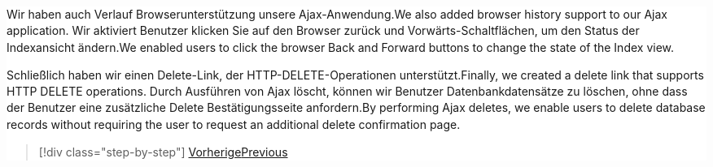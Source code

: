 <span data-ttu-id="b8b13-296">Wir haben auch Verlauf Browserunterstützung unsere Ajax-Anwendung.</span><span class="sxs-lookup"><span data-stu-id="b8b13-296">We also added browser history support to our Ajax application.</span></span> <span data-ttu-id="b8b13-297">Wir aktiviert Benutzer klicken Sie auf den Browser zurück und Vorwärts-Schaltflächen, um den Status der Indexansicht ändern.</span><span class="sxs-lookup"><span data-stu-id="b8b13-297">We enabled users to click the browser Back and Forward buttons to change the state of the Index view.</span></span>

<span data-ttu-id="b8b13-298">Schließlich haben wir einen Delete-Link, der HTTP-DELETE-Operationen unterstützt.</span><span class="sxs-lookup"><span data-stu-id="b8b13-298">Finally, we created a delete link that supports HTTP DELETE operations.</span></span> <span data-ttu-id="b8b13-299">Durch Ausführen von Ajax löscht, können wir Benutzer Datenbankdatensätze zu löschen, ohne dass der Benutzer eine zusätzliche Delete Bestätigungsseite anfordern.</span><span class="sxs-lookup"><span data-stu-id="b8b13-299">By performing Ajax deletes, we enable users to delete database records without requiring the user to request an additional delete confirmation page.</span></span>

> [!div class="step-by-step"]
> [<span data-ttu-id="b8b13-300">Vorherige</span><span class="sxs-lookup"><span data-stu-id="b8b13-300">Previous</span></span>](iteration-6-use-test-driven-development-vb.md)
